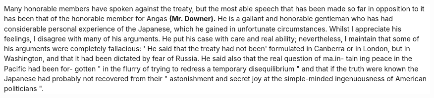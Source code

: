 Many honorable members have spoken against the treaty, but the most able speech that has been made so far in opposition to it has been that of the honorable member for Angas  **(Mr. Downer).**  He is a gallant and honorable gentleman who has had considerable personal experience of the Japanese, which he gained in unfortunate circumstances. Whilst I appreciate his feelings, I disagree with many of his arguments. He put his case with care and real ability; nevertheless, I maintain that some of his arguments were completely fallacious: ' He said that the treaty had not been' formulated in Canberra or in London, but in Washington, and that it had been dictated by fear of Russia. He  said also that the real question of ma.in-  tain ing peace in the Pacific had been for- gotten " in the flurry of trying to redress a temporary disequilibrium " and that if the truth were known the Japanese  had probably not recovered from their " astonishment and secret joy at the simple-minded ingenuousness of American politicians ". 

